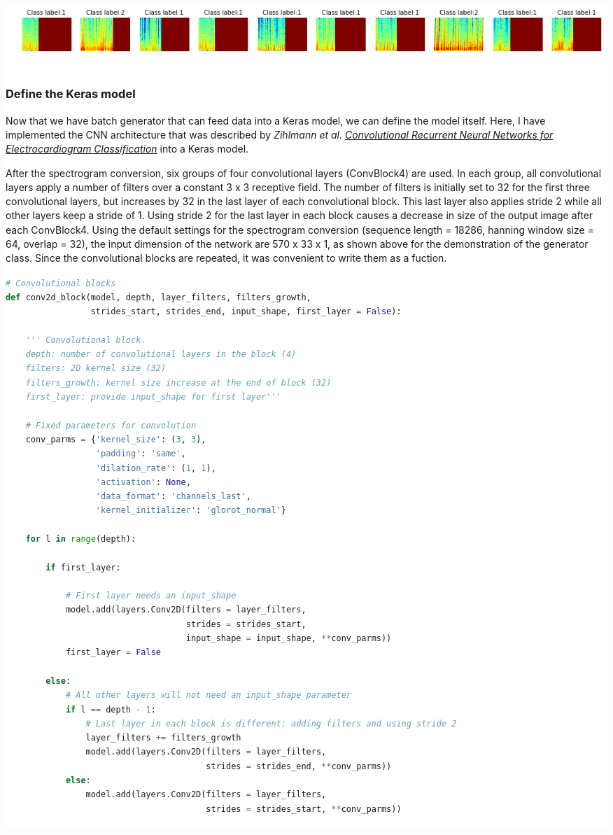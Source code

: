 
![png](output_33_0.png)


### Define the Keras model ###
Now that we have batch generator that can feed data into a Keras model, we can define the model itself. Here, I have implemented the CNN architecture that was described by *Zihlmann et al.* *[Convolutional Recurrent Neural Networks for Electrocardiogram Classification](https://arxiv.org/abs/1710.06122)* into a Keras model.

After the spectrogram conversion, six groups  of four convolutional layers (ConvBlock4) are used. In each group, all convolutional layers apply a number of filters over a constant 3 x 3 receptive field. The number of filters is initially set to 32 for the first three convolutional layers, but increases by 32 in the last layer of each convolutional block. This last layer also applies stride 2 while all other layers keep a stride of 1. Using stride 2 for the last layer in each block causes a decrease in size of the output image after each ConvBlock4. Using the default settings for the spectrogram conversion (sequence length = 18286, hanning window size = 64, overlap = 32), the input dimension of the network are 570 x 33 x 1, as shown above for the demonstration of the generator class. Since the convolutional blocks are repeated, it was convenient to write them as a fuction. 


```python
# Convolutional blocks
def conv2d_block(model, depth, layer_filters, filters_growth, 
                 strides_start, strides_end, input_shape, first_layer = False):
    
    ''' Convolutional block. 
    depth: number of convolutional layers in the block (4)
    filters: 2D kernel size (32)
    filters_growth: kernel size increase at the end of block (32)
    first_layer: provide input_shape for first layer'''
    
    # Fixed parameters for convolution
    conv_parms = {'kernel_size': (3, 3),
                  'padding': 'same',
                  'dilation_rate': (1, 1),
                  'activation': None,
                  'data_format': 'channels_last',
                  'kernel_initializer': 'glorot_normal'}

    for l in range(depth):

        if first_layer:
            
            # First layer needs an input_shape 
            model.add(layers.Conv2D(filters = layer_filters,
                                    strides = strides_start,
                                    input_shape = input_shape, **conv_parms))
            first_layer = False
        
        else:
            # All other layers will not need an input_shape parameter
            if l == depth - 1:
                # Last layer in each block is different: adding filters and using stride 2
                layer_filters += filters_growth
                model.add(layers.Conv2D(filters = layer_filters,
                                        strides = strides_end, **conv_parms))
            else:
                model.add(layers.Conv2D(filters = layer_filters,
                                        strides = strides_start, **conv_parms))
        
```